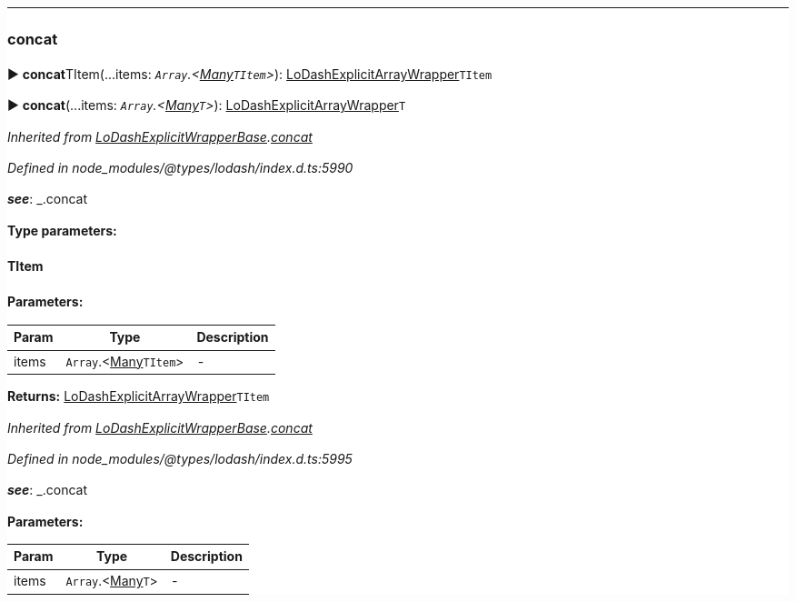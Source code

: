 


___

<a id="concat"></a>

###  concat

► **concat**TItem(...items: *`Array`.<[Many](../modules/_node_modules__types_lodash_index_d_._.md#many)`TItem`>*): [LoDashExplicitArrayWrapper](_node_modules__types_lodash_index_d_._.lodashexplicitarraywrapper.md)`TItem`

► **concat**(...items: *`Array`.<[Many](../modules/_node_modules__types_lodash_index_d_._.md#many)`T`>*): [LoDashExplicitArrayWrapper](_node_modules__types_lodash_index_d_._.lodashexplicitarraywrapper.md)`T`



*Inherited from [LoDashExplicitWrapperBase](_node_modules__types_lodash_index_d_._.lodashexplicitwrapperbase.md).[concat](_node_modules__types_lodash_index_d_._.lodashexplicitwrapperbase.md#concat)*

*Defined in node_modules/@types/lodash/index.d.ts:5990*


*__see__*: _.concat



**Type parameters:**

#### TItem 
**Parameters:**

| Param | Type | Description |
| ------ | ------ | ------ |
| items | `Array`.<[Many](../modules/_node_modules__types_lodash_index_d_._.md#many)`TItem`>   |  - |





**Returns:** [LoDashExplicitArrayWrapper](_node_modules__types_lodash_index_d_._.lodashexplicitarraywrapper.md)`TItem`



*Inherited from [LoDashExplicitWrapperBase](_node_modules__types_lodash_index_d_._.lodashexplicitwrapperbase.md).[concat](_node_modules__types_lodash_index_d_._.lodashexplicitwrapperbase.md#concat)*

*Defined in node_modules/@types/lodash/index.d.ts:5995*


*__see__*: _.concat



**Parameters:**

| Param | Type | Description |
| ------ | ------ | ------ |
| items | `Array`.<[Many](../modules/_node_modules__types_lodash_index_d_._.md#many)`T`>   |  - |

